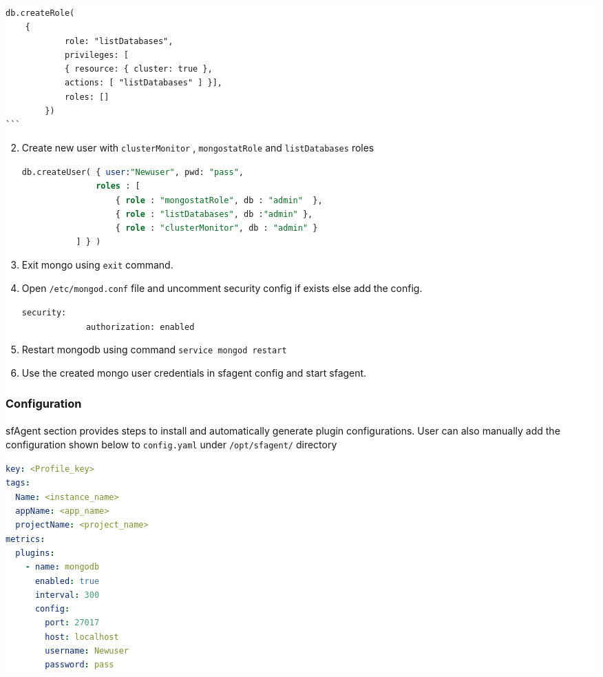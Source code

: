     db.createRole(
        {
                role: "listDatabases",
                privileges: [
                { resource: { cluster: true }, 
                actions: [ "listDatabases" ] }],
                roles: []
            })
    ```

    

2. Create new user with `clusterMonitor` , `mongostatRole` and `listDatabases` roles

   ```sql
   db.createUser( { user:"Newuser", pwd: "pass",
                  roles : [
                      { role : "mongostatRole", db : "admin"  },
                      { role : "listDatabases", db :"admin" },
                      { role : "clusterMonitor", db : "admin" }           
              ] } )
   ```

3. Exit mongo using `exit` command.

4. Open `/etc/mongod.conf` file and uncomment security config if exists else add the    config.

   ```
   security:
                authorization: enabled
   ```

5. Restart mongodb using command `service mongod restart` 

6. Use the created mongo user credentials in sfagent config and start sfagent.

### Configuration

sfAgent section provides steps to install and automatically generate plugin configurations.  User can also manually add the configuration shown below to `config.yaml` under `/opt/sfagent/` directory

```yaml
key: <Profile_key>
tags:
  Name: <instance_name>
  appName: <app_name>
  projectName: <project_name>
metrics:
  plugins:
    - name: mongodb
      enabled: true
      interval: 300
      config:
        port: 27017
        host: localhost
        username: Newuser
        password: pass
```
